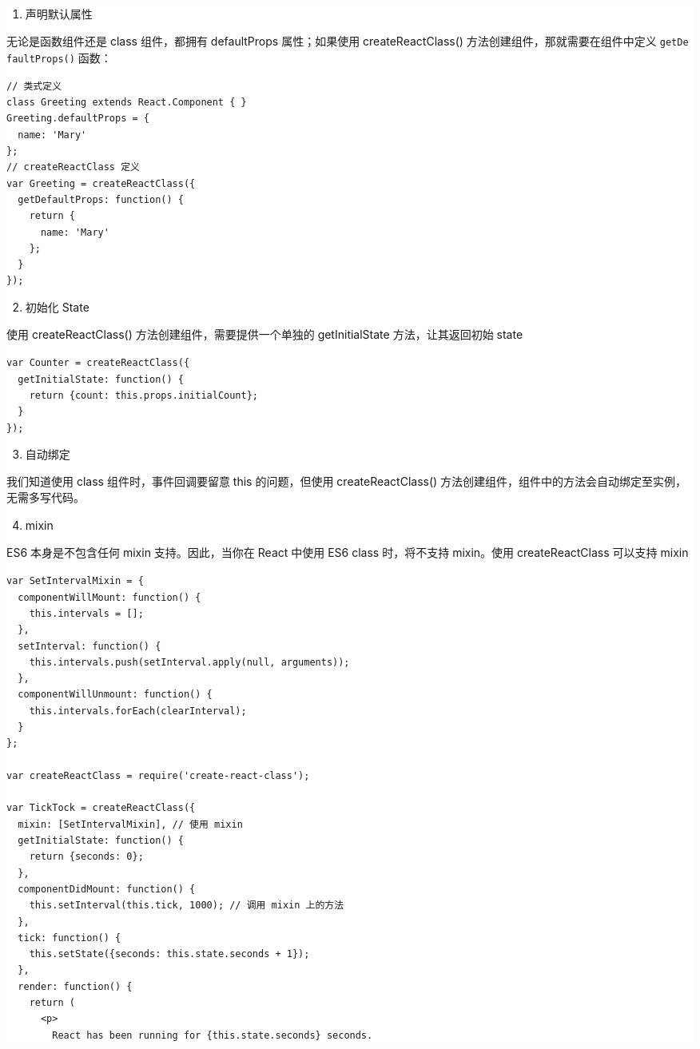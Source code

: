 1. 声明默认属性

无论是函数组件还是 class 组件，都拥有 defaultProps 属性；如果使用 createReactClass() 方法创建组件，那就需要在组件中定义 `getDefaultProps()` 函数：
```JS
// 类式定义
class Greeting extends React.Component { }
Greeting.defaultProps = {
  name: 'Mary'
};
// createReactClass 定义
var Greeting = createReactClass({
  getDefaultProps: function() {
    return {
      name: 'Mary'
    };
  }
});
```

2. 初始化 State

使用 createReactClass() 方法创建组件，需要提供一个单独的 getInitialState 方法，让其返回初始 state
```JS
var Counter = createReactClass({
  getInitialState: function() {
    return {count: this.props.initialCount};
  }
});
```
3. 自动绑定

我们知道使用 class 组件时，事件回调要留意 this 的问题，但使用 createReactClass() 方法创建组件，组件中的方法会自动绑定至实例，无需多写代码。

4. mixin

ES6 本身是不包含任何 mixin 支持。因此，当你在 React 中使用 ES6 class 时，将不支持 mixin。使用 createReactClass 可以支持 mixin

```JS
var SetIntervalMixin = {
  componentWillMount: function() {
    this.intervals = [];
  },
  setInterval: function() {
    this.intervals.push(setInterval.apply(null, arguments));
  },
  componentWillUnmount: function() {
    this.intervals.forEach(clearInterval);
  }
};

var createReactClass = require('create-react-class');

var TickTock = createReactClass({
  mixin: [SetIntervalMixin], // 使用 mixin
  getInitialState: function() {
    return {seconds: 0};
  },
  componentDidMount: function() {
    this.setInterval(this.tick, 1000); // 调用 mixin 上的方法
  },
  tick: function() {
    this.setState({seconds: this.state.seconds + 1});
  },
  render: function() {
    return (
      <p>
        React has been running for {this.state.seconds} seconds.
```